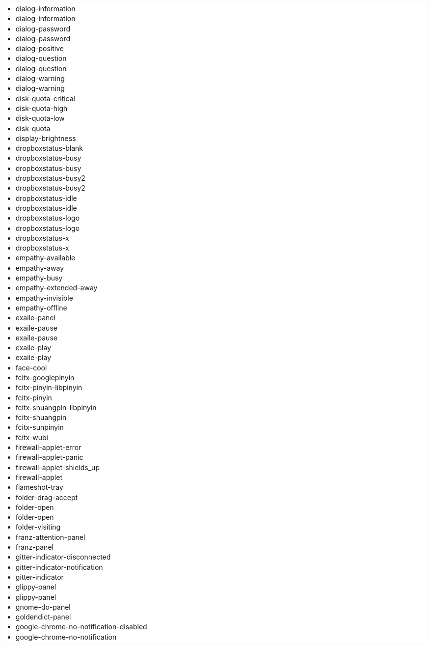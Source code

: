 - dialog-information
- dialog-information
- dialog-password
- dialog-password
- dialog-positive
- dialog-question
- dialog-question
- dialog-warning
- dialog-warning
- disk-quota-critical
- disk-quota-high
- disk-quota-low
- disk-quota
- display-brightness
- dropboxstatus-blank
- dropboxstatus-busy
- dropboxstatus-busy
- dropboxstatus-busy2
- dropboxstatus-busy2
- dropboxstatus-idle
- dropboxstatus-idle
- dropboxstatus-logo
- dropboxstatus-logo
- dropboxstatus-x
- dropboxstatus-x
- empathy-available
- empathy-away
- empathy-busy
- empathy-extended-away
- empathy-invisible
- empathy-offline
- exaile-panel
- exaile-pause
- exaile-pause
- exaile-play
- exaile-play
- face-cool
- fcitx-googlepinyin
- fcitx-pinyin-libpinyin
- fcitx-pinyin
- fcitx-shuangpin-libpinyin
- fcitx-shuangpin
- fcitx-sunpinyin
- fcitx-wubi
- firewall-applet-error
- firewall-applet-panic
- firewall-applet-shields_up
- firewall-applet
- flameshot-tray
- folder-drag-accept
- folder-open
- folder-open
- folder-visiting
- franz-attention-panel
- franz-panel
- gitter-indicator-disconnected
- gitter-indicator-notification
- gitter-indicator
- glippy-panel
- glippy-panel
- gnome-do-panel
- goldendict-panel
- google-chrome-no-notification-disabled
- google-chrome-no-notification